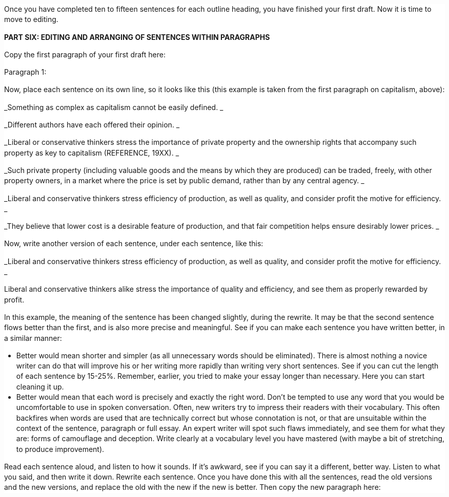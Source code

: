 Once you have completed ten to fifteen sentences for each outline heading, you have finished your first draft. Now it is time to move to editing.

**PART SIX:  EDITING AND ARRANGING OF SENTENCES WITHIN PARAGRAPHS**

Copy the first paragraph of your first draft here:

Paragraph 1: 

Now, place each sentence on its own line, so it looks like this (this example is taken from the first paragraph on capitalism, above):

_Something as complex as capitalism cannot be easily defined. _

_Different authors have each offered their opinion. _

_Liberal or conservative thinkers stress the importance of private property and the ownership rights that accompany such property as key to capitalism (REFERENCE, 19XX). _

_Such private property (including valuable goods and the means by which they are produced) can be traded, freely, with other property owners, in a market where the price is set by public demand, rather than by any central agency. _

_Liberal and conservative thinkers stress efficiency of production, as well as quality, and consider profit the motive for efficiency. _

_They believe that lower cost is a desirable feature of production, and that fair competition helps ensure desirably lower prices. _

Now, write another version of each sentence, under each sentence, like this:

 _Liberal and conservative thinkers stress efficiency of production, as well as quality, and consider profit the motive for efficiency. _

Liberal and conservative thinkers alike stress the importance of quality and efficiency, and see them as properly rewarded by profit. 

In this example, the meaning of the sentence has been changed slightly, during the rewrite. It may be that the second sentence flows better than the first, and is also more precise and meaningful. See if you can make each sentence you have written better, in a similar manner: 



*   Better would mean shorter and simpler (as all unnecessary words should be eliminated). There is almost nothing a novice writer can do that will improve his or her writing more rapidly than writing very short sentences. See if you can cut the length of each sentence by 15-25%. Remember, earlier, you tried to make your essay longer than necessary. Here you can start cleaning it up.
*   Better would mean that each word is precisely and exactly the right word. Don’t be tempted to use any word that you would be uncomfortable to use in spoken conversation. Often, new writers try to impress their readers with their vocabulary. This often backfires when words are used that are technically correct but whose connotation is not, or that are unsuitable within the context of the sentence, paragraph or full essay. An expert writer will spot such flaws immediately, and see them for what they are: forms of camouflage and deception. Write clearly at a vocabulary level you have mastered (with maybe a bit of stretching, to produce improvement). 

Read each sentence aloud, and listen to how it sounds. If it’s awkward, see if you can say it a different, better way. Listen to what you said, and then write it down. Rewrite each sentence. Once you have done this with all the sentences, read the old versions and the new versions, and replace the old with the new if the new is better. Then copy the new paragraph here:
